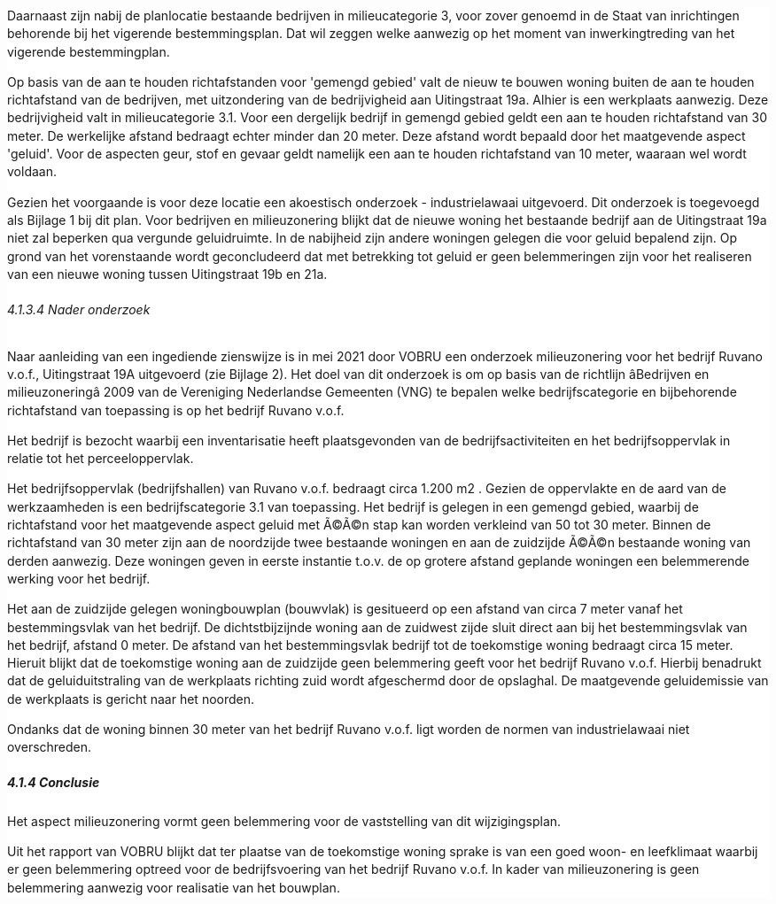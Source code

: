 Daarnaast zijn nabij de planlocatie bestaande bedrijven in milieucategorie 3, voor zover genoemd in de Staat van inrichtingen behorende bij het vigerende bestemmingsplan. Dat wil zeggen welke aanwezig op het moment van inwerkingtreding van het vigerende bestemmingplan.

Op basis van de aan te houden richtafstanden voor 'gemengd gebied' valt de nieuw te bouwen woning buiten de aan te houden richtafstand van de bedrijven, met uitzondering van de bedrijvigheid aan Uitingstraat 19a. Alhier is een werkplaats aanwezig. Deze bedrijvigheid valt in milieucategorie 3\.1\. Voor een dergelijk bedrijf in gemengd gebied geldt een aan te houden richtafstand van 30 meter. De werkelijke afstand bedraagt echter minder dan 20 meter. Deze afstand wordt bepaald door het maatgevende aspect 'geluid'. Voor de aspecten geur, stof en gevaar geldt namelijk een aan te houden richtafstand van 10 meter, waaraan wel wordt voldaan.

Gezien het voorgaande is voor deze locatie een akoestisch onderzoek \- industrielawaai uitgevoerd. Dit onderzoek is toegevoegd als Bijlage 1 bij dit plan. Voor bedrijven en milieuzonering blijkt dat de nieuwe woning het bestaande bedrijf aan de Uitingstraat 19a niet zal beperken qua vergunde geluidruimte. In de nabijheid zijn andere woningen gelegen die voor geluid bepalend zijn. Op grond van het vorenstaande wordt geconcludeerd dat met betrekking tot geluid er geen belemmeringen zijn voor het realiseren van een nieuwe woning tussen Uitingstraat 19b en 21a.

###### 4\.1\.3\.4 Nader onderzoek

Naar aanleiding van een ingediende zienswijze is in mei 2021 door VOBRU een onderzoek milieuzonering voor het bedrijf Ruvano v.o.f., Uitingstraat 19A uitgevoerd (zie Bijlage 2). Het doel van dit onderzoek is om op basis van de richtlijn âBedrijven en milieuzoneringâ 2009 van de Vereniging Nederlandse Gemeenten (VNG) te bepalen welke bedrijfscategorie en bijbehorende richtafstand van toepassing is op het bedrijf Ruvano v.o.f.

Het bedrijf is bezocht waarbij een inventarisatie heeft plaatsgevonden van de bedrijfsactiviteiten en het bedrijfsoppervlak in relatie tot het perceeloppervlak.

Het bedrijfsoppervlak (bedrijfshallen) van Ruvano v.o.f. bedraagt circa 1\.200 m2 . Gezien de oppervlakte en de aard van de werkzaamheden is een bedrijfscategorie 3\.1 van toepassing. Het bedrijf is gelegen in een gemengd gebied, waarbij de richtafstand voor het maatgevende aspect geluid met Ã©Ã©n stap kan worden verkleind van 50 tot 30 meter. Binnen de richtafstand van 30 meter zijn aan de noordzijde twee bestaande woningen en aan de zuidzijde Ã©Ã©n bestaande woning van derden aanwezig. Deze woningen geven in eerste instantie t.o.v. de op grotere afstand geplande woningen een belemmerende werking voor het bedrijf.

Het aan de zuidzijde gelegen woningbouwplan (bouwvlak) is gesitueerd op een afstand van circa 7 meter vanaf het bestemmingsvlak van het bedrijf. De dichtstbijzijnde woning aan de zuidwest zijde sluit direct aan bij het bestemmingsvlak van het bedrijf, afstand 0 meter. De afstand van het bestemmingsvlak bedrijf tot de toekomstige woning bedraagt circa 15 meter. Hieruit blijkt dat de toekomstige woning aan de zuidzijde geen belemmering geeft voor het bedrijf Ruvano v.o.f. Hierbij benadrukt dat de geluiduitstraling van de werkplaats richting zuid wordt afgeschermd door de opslaghal. De maatgevende geluidemissie van de werkplaats is gericht naar het noorden.

Ondanks dat de woning binnen 30 meter van het bedrijf Ruvano v.o.f. ligt worden de normen van industrielawaai niet overschreden.

##### 4\.1\.4 Conclusie

Het aspect milieuzonering vormt geen belemmering voor de vaststelling van dit wijzigingsplan.

Uit het rapport van VOBRU blijkt dat ter plaatse van de toekomstige woning sprake is van een goed woon\- en leefklimaat waarbij er geen belemmering optreed voor de bedrijfsvoering van het bedrijf Ruvano v.o.f. In kader van milieuzonering is geen belemmering aanwezig voor realisatie van het bouwplan.
